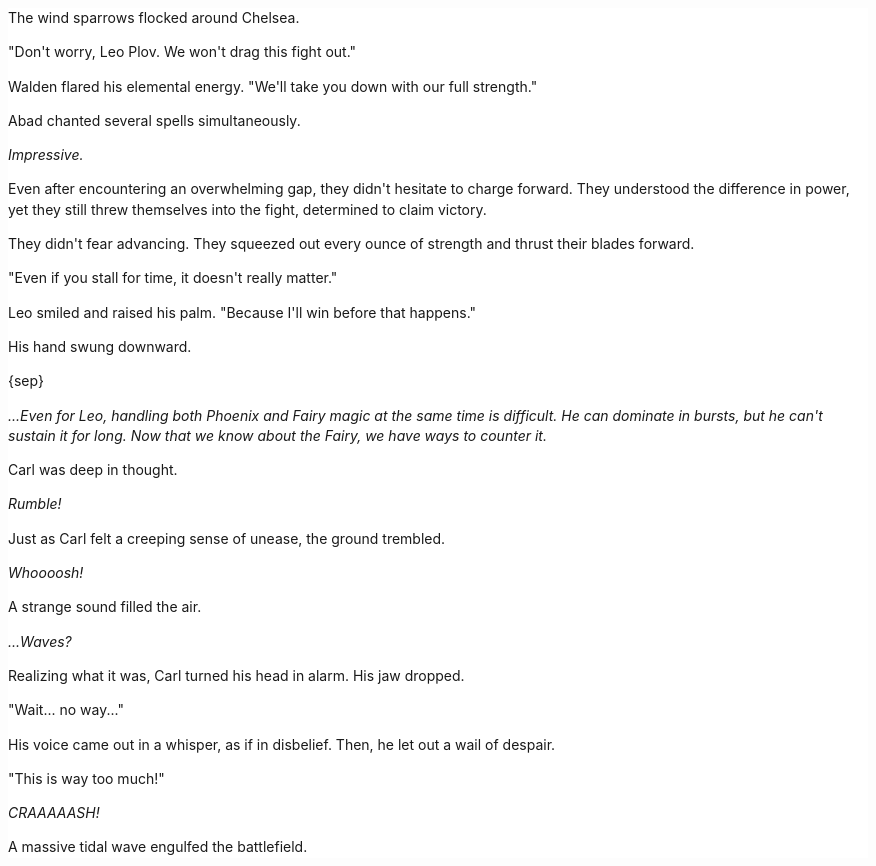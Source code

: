 The wind sparrows flocked around Chelsea.

"Don't worry, Leo Plov. We won't drag this fight out."

Walden flared his elemental energy. "We'll take you down with our full strength."

Abad chanted several spells simultaneously.

*Impressive.*

Even after encountering an overwhelming gap, they didn't hesitate to charge forward. They understood the difference in power, yet they still threw themselves into the fight, determined to claim victory.

They didn't fear advancing. They squeezed out every ounce of strength and thrust their blades forward.

"Even if you stall for time, it doesn't really matter."

Leo smiled and raised his palm. "Because I'll win before that happens."

His hand swung downward.

{sep}

*...Even for Leo, handling both Phoenix and Fairy magic at the same time is difficult. He can dominate in bursts, but he can't sustain it for long. Now that we know about the Fairy, we have ways to counter it.*

Carl was deep in thought.

*Rumble!*

Just as Carl felt a creeping sense of unease, the ground trembled.

*Whoooosh!*

A strange sound filled the air.

*...Waves?*

Realizing what it was, Carl turned his head in alarm. His jaw dropped.

"Wait... no way..."

His voice came out in a whisper, as if in disbelief. Then, he let out a wail of despair.

"This is way too much!"

*CRAAAAASH!*

A massive tidal wave engulfed the battlefield.